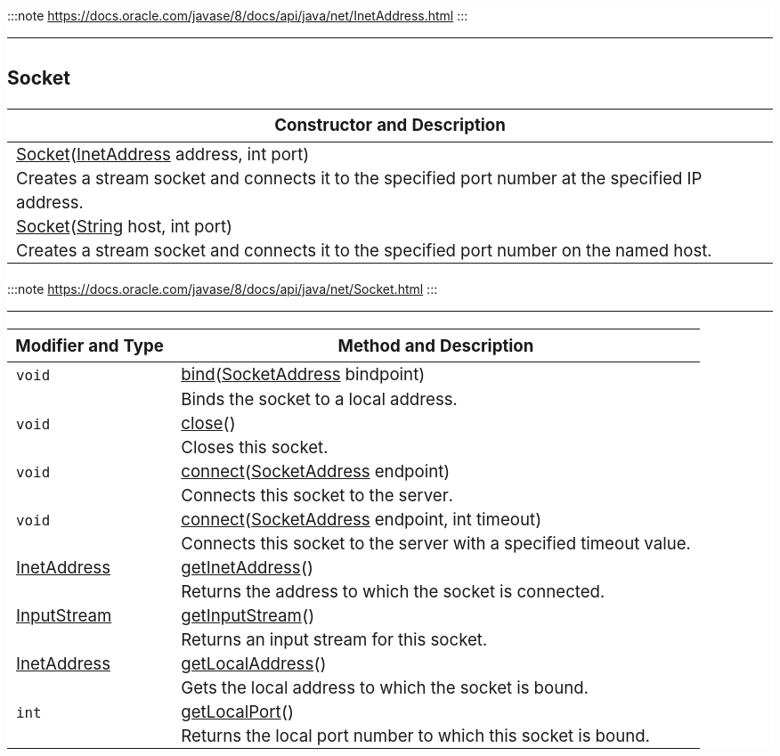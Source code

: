 
:::note
https://docs.oracle.com/javase/8/docs/api/java/net/InetAddress.html
:::

---

## Socket

|Constructor and Description|
|---|
|[Socket](https://docs.oracle.com/javase/8/docs/api/java/net/Socket.html#Socket-java.net.InetAddress-int-)([InetAddress](https://docs.oracle.com/javase/8/docs/api/java/net/InetAddress.html "class in java.net") address, int port)| \
Creates a stream socket and connects it to the specified port number at the specified IP address. |
|[Socket](https://docs.oracle.com/javase/8/docs/api/java/net/Socket.html#Socket-java.lang.String-int-)([String](https://docs.oracle.com/javase/8/docs/api/java/lang/String.html "class in java.lang") host, int port)| \
Creates a stream socket and connects it to the specified port number on the named host. |

:::note
https://docs.oracle.com/javase/8/docs/api/java/net/Socket.html
:::

---

<style scoped>
    table {
        font-size: 14pt;
    }
    td {
        padding: 0px 10px;
    }
    table p {
        margin: 0px;
    }
</style>

|Modifier and Type|Method and Description|
|---|---|
|`void`|[bind](https://docs.oracle.com/javase/8/docs/api/java/net/Socket.html#bind-java.net.SocketAddress-)([SocketAddress](https://docs.oracle.com/javase/8/docs/api/java/net/SocketAddress.html "class in java.net") bindpoint)| \
| | Binds the socket to a local address.|
|`void`|[close](https://docs.oracle.com/javase/8/docs/api/java/net/Socket.html#close--)() | \
| | Closes this socket.|
|`void`|[connect](https://docs.oracle.com/javase/8/docs/api/java/net/Socket.html#connect-java.net.SocketAddress-)([SocketAddress](https://docs.oracle.com/javase/8/docs/api/java/net/SocketAddress.html "class in java.net") endpoint)| \
| | Connects this socket to the server.|
|`void`|[connect](https://docs.oracle.com/javase/8/docs/api/java/net/Socket.html#connect-java.net.SocketAddress-int-)([SocketAddress](https://docs.oracle.com/javase/8/docs/api/java/net/SocketAddress.html "class in java.net") endpoint, int timeout)| \
| | Connects this socket to the server with a specified timeout value.|
|[InetAddress](https://docs.oracle.com/javase/8/docs/api/java/net/InetAddress.html "class in java.net")|[getInetAddress](https://docs.oracle.com/javase/8/docs/api/java/net/Socket.html#getInetAddress--)()| \
| | Returns the address to which the socket is connected.|
|[InputStream](https://docs.oracle.com/javase/8/docs/api/java/io/InputStream.html "class in java.io")|[getInputStream](https://docs.oracle.com/javase/8/docs/api/java/net/Socket.html#getInputStream--)()| \
| | Returns an input stream for this socket.|
|[InetAddress](https://docs.oracle.com/javase/8/docs/api/java/net/InetAddress.html "class in java.net")|[getLocalAddress](https://docs.oracle.com/javase/8/docs/api/java/net/Socket.html#getLocalAddress--)()| \
| | Gets the local address to which the socket is bound.|
|`int`|[getLocalPort](https://docs.oracle.com/javase/8/docs/api/java/net/Socket.html#getLocalPort--)()| \
| | Returns the local port number to which this socket is bound.|
